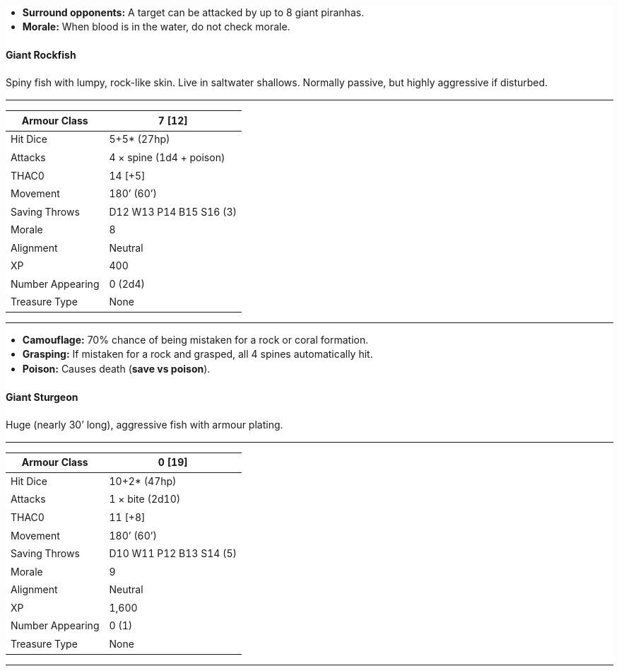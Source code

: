 
* **Surround opponents:** A target can be attacked by up to 8 giant piranhas.
* **Morale:** When blood is in the water, do not check morale.

#### Giant Rockfish

Spiny fish with lumpy, rock-like skin. Live in saltwater shallows. Normally passive, but highly aggressive if disturbed.

---

| Armour Class | 7 [12] |
| --- | --- |
| Hit Dice | 5+5* (27hp) |
| Attacks | 4 × spine (1d4 + poison) |
| THAC0 | 14 [+5] |
| Movement | 180’ (60’) |
| Saving Throws | D12 W13 P14 B15 S16 (3) |
| Morale | 8 |
| Alignment | Neutral |
| XP | 400 |
| Number Appearing | 0 (2d4) |
| Treasure Type | None |

---

* **Camouflage:** 70% chance of being mistaken for a rock or coral formation.
* **Grasping:** If mistaken for a rock and grasped, all 4 spines automatically hit.
* **Poison:** Causes death (**save vs poison**).

#### Giant Sturgeon

Huge (nearly 30’ long), aggressive fish with armour plating.

---

| Armour Class | 0 [19] |
| --- | --- |
| Hit Dice | 10+2* (47hp) |
| Attacks | 1 × bite (2d10) |
| THAC0 | 11 [+8] |
| Movement | 180’ (60’) |
| Saving Throws | D10 W11 P12 B13 S14 (5) |
| Morale | 9 |
| Alignment | Neutral |
| XP | 1,600 |
| Number Appearing | 0 (1) |
| Treasure Type | None |

---
